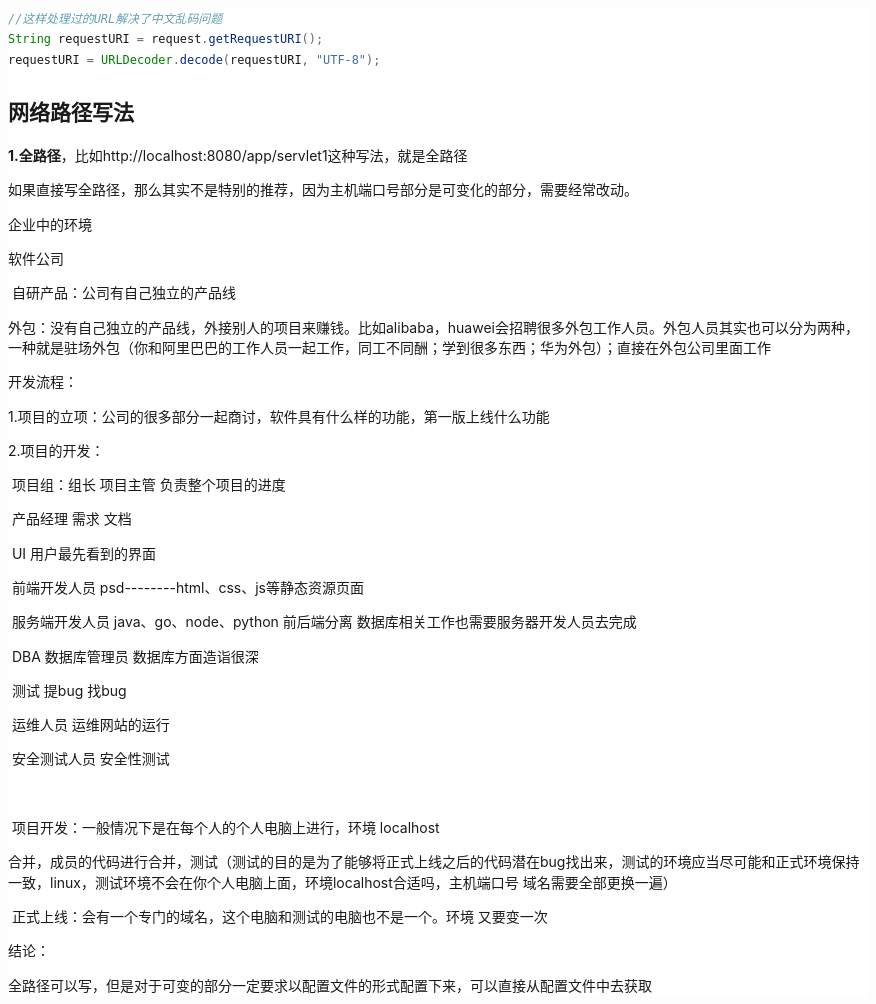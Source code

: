 ```java
//这样处理过的URL解决了中文乱码问题
String requestURI = request.getRequestURI();
requestURI = URLDecoder.decode(requestURI, "UTF-8");
```



## 网络路径写法

**1.全路径**，比如http://localhost:8080/app/servlet1这种写法，就是全路径

如果直接写全路径，那么其实不是特别的推荐，因为主机端口号部分是可变化的部分，需要经常改动。



企业中的环境

软件公司

​	自研产品：公司有自己独立的产品线

​	外包：没有自己独立的产品线，外接别人的项目来赚钱。比如alibaba，huawei会招聘很多外包工作人员。外包人员其实也可以分为两种，一种就是驻场外包（你和阿里巴巴的工作人员一起工作，同工不同酬；学到很多东西；华为外包）；直接在外包公司里面工作



开发流程：

1.项目的立项：公司的很多部分一起商讨，软件具有什么样的功能，第一版上线什么功能

2.项目的开发：

​		项目组：组长  项目主管 负责整个项目的进度

​						产品经理   需求 文档

​						UI  用户最先看到的界面

​						前端开发人员   psd--------html、css、js等静态资源页面

​						服务端开发人员   java、go、node、python  前后端分离  数据库相关工作也需要服务器开发人员去完成

​						DBA 数据库管理员   数据库方面造诣很深

​						测试 提bug  找bug

​						运维人员  运维网站的运行

​						安全测试人员	安全性测试

​		

​					项目开发：一般情况下是在每个人的个人电脑上进行，环境 localhost

​					合并，成员的代码进行合并，测试（测试的目的是为了能够将正式上线之后的代码潜在bug找出来，测试的环境应当尽可能和正式环境保持一致，linux，测试环境不会在你个人电脑上面，环境localhost合适吗，主机端口号  域名需要全部更换一遍）

​					正式上线：会有一个专门的域名，这个电脑和测试的电脑也不是一个。环境 又要变一次

结论：

全路径可以写，但是对于可变的部分一定要求以配置文件的形式配置下来，可以直接从配置文件中去获取

